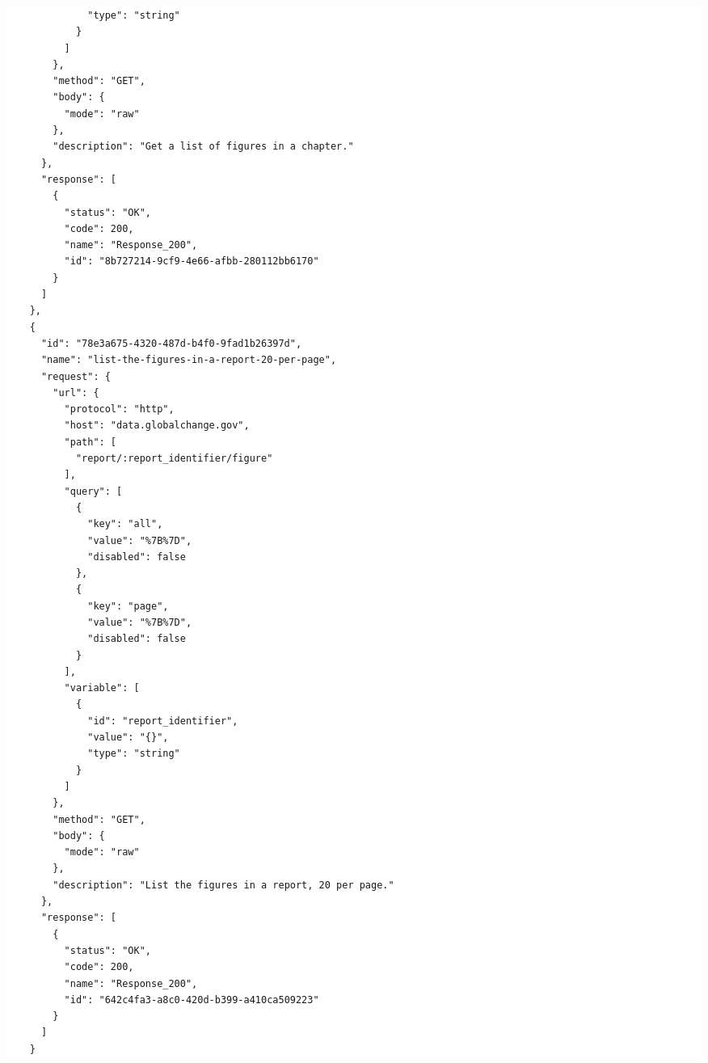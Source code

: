                   "type": "string"
                }
              ]
            },
            "method": "GET",
            "body": {
              "mode": "raw"
            },
            "description": "Get a list of figures in a chapter."
          },
          "response": [
            {
              "status": "OK",
              "code": 200,
              "name": "Response_200",
              "id": "8b727214-9cf9-4e66-afbb-280112bb6170"
            }
          ]
        },
        {
          "id": "78e3a675-4320-487d-b4f0-9fad1b26397d",
          "name": "list-the-figures-in-a-report-20-per-page",
          "request": {
            "url": {
              "protocol": "http",
              "host": "data.globalchange.gov",
              "path": [
                "report/:report_identifier/figure"
              ],
              "query": [
                {
                  "key": "all",
                  "value": "%7B%7D",
                  "disabled": false
                },
                {
                  "key": "page",
                  "value": "%7B%7D",
                  "disabled": false
                }
              ],
              "variable": [
                {
                  "id": "report_identifier",
                  "value": "{}",
                  "type": "string"
                }
              ]
            },
            "method": "GET",
            "body": {
              "mode": "raw"
            },
            "description": "List the figures in a report, 20 per page."
          },
          "response": [
            {
              "status": "OK",
              "code": 200,
              "name": "Response_200",
              "id": "642c4fa3-a8c0-420d-b399-a410ca509223"
            }
          ]
        }